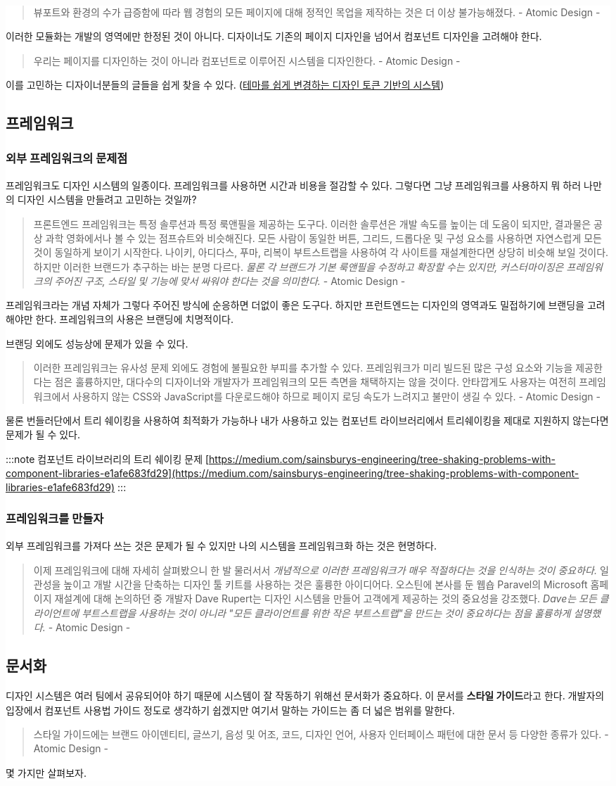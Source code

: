 > 뷰포트와 환경의 수가 급증함에 따라 웹 경험의 모든 페이지에 대해 정적인 목업을 제작하는 것은 더 이상 불가능해졌다. - Atomic Design -

이러한 모듈화는 개발의 영역에만 한정된 것이 아니다. 디자이너도 기존의 페이지 디자인을 넘어서 컴포넌트 디자인을 고려해야 한다.

> 우리는 페이지를 디자인하는 것이 아니라 컴포넌트로 이루어진 시스템을 디자인한다. - Atomic Design -

이를 고민하는 디자이너분들의 글들을 쉽게 찾을 수 있다. ([테마를 쉽게 변경하는 디자인 토큰 기반의 시스템](https://brunch.co.kr/@somgs34/22))

## 프레임워크

### 외부 프레임워크의 문제점

프레임워크도 디자인 시스템의 일종이다. 프레임워크를 사용하면 시간과 비용을 절감할 수 있다. 그렇다면 그냥 프레임워크를 사용하지 뭐 하러 나만의 디자인 시스템을 만들려고 고민하는 것일까?

> 프론트엔드 프레임워크는 특정 솔루션과 특정 룩앤필을 제공하는 도구다. 이러한 솔루션은 개발 속도를 높이는 데 도움이 되지만, 결과물은 공상 과학 영화에서나 볼 수 있는 점프슈트와 비슷해진다. 모든 사람이 동일한 버튼, 그리드, 드롭다운 및 구성 요소를 사용하면 자연스럽게 모든 것이 동일하게 보이기 시작한다. 나이키, 아디다스, 푸마, 리복이 부트스트랩을 사용하여 각 사이트를 재설계한다면 상당히 비슷해 보일 것이다. 하지만 이러한 브랜드가 추구하는 바는 분명 다르다. _물론 각 브랜드가 기본 룩앤필을 수정하고 확장할 수는 있지만, 커스터마이징은 프레임워크의 주어진 구조, 스타일 및 기능에 맞서 싸워야 한다는 것을 의미한다._ - Atomic Design -

프레임워크라는 개념 자체가 그렇다 주어진 방식에 순응하면 더없이 좋은 도구다. 하지만 프런트엔드는 디자인의 영역과도 밀접하기에 브랜딩을 고려해야만 한다. 프레임워크의 사용은 브랜딩에 치명적이다.

브랜딩 외에도 성능상에 문제가 있을 수 있다.

> 이러한 프레임워크는 유사성 문제 외에도 경험에 불필요한 부피를 추가할 수 있다. 프레임워크가 미리 빌드된 많은 구성 요소와 기능을 제공한다는 점은 훌륭하지만, 대다수의 디자이너와 개발자가 프레임워크의 모든 측면을 채택하지는 않을 것이다. 안타깝게도 사용자는 여전히 프레임워크에서 사용하지 않는 CSS와 JavaScript를 다운로드해야 하므로 페이지 로딩 속도가 느려지고 불만이 생길 수 있다. - Atomic Design -

물론 번들러단에서 트리 쉐이킹을 사용하여 최적화가 가능하나 내가 사용하고 있는 컴포넌트 라이브러리에서 트리쉐이킹을 제대로 지원하지 않는다면 문제가 될 수 있다.

:::note 컴포넌트 라이브러리의 트리 쉐이킹 문제
[https://medium.com/sainsburys-engineering/tree-shaking-problems-with-component-libraries-e1afe683fd29](https://medium.com/sainsburys-engineering/tree-shaking-problems-with-component-libraries-e1afe683fd29)
:::

### 프레임워크를 만들자

외부 프레임워크를 가져다 쓰는 것은 문제가 될 수 있지만 나의 시스템을 프레임워크화 하는 것은 현명하다.

> 이제 프레임워크에 대해 자세히 살펴봤으니 한 발 물러서서 _개념적으로 이러한 프레임워크가 매우 적절하다는 것을 인식하는 것이 중요하다._ 일관성을 높이고 개발 시간을 단축하는 디자인 툴 키트를 사용하는 것은 훌륭한 아이디어다. 오스틴에 본사를 둔 웹숍 Paravel의 Microsoft 홈페이지 재설계에 대해 논의하던 중 개발자 Dave Rupert는 디자인 시스템을 만들어 고객에게 제공하는 것의 중요성을 강조했다. _Dave는 모든 클라이언트에 부트스트랩을 사용하는 것이 아니라 "모든 클라이언트를 위한 작은 부트스트랩"을 만드는 것이 중요하다는 점을 훌륭하게 설명했다._ - Atomic Design -

## 문서화

디자인 시스템은 여러 팀에서 공유되어야 하기 때문에 시스템이 잘 작동하기 위해선 문서화가 중요하다. 이 문서를 **스타일 가이드**라고 한다. 개발자의 입장에서 컴포넌트 사용법 가이드 정도로 생각하기 쉽겠지만 여기서 말하는 가이드는 좀 더 넓은 범위를 말한다.

> 스타일 가이드에는 브랜드 아이덴티티, 글쓰기, 음성 및 어조, 코드, 디자인 언어, 사용자 인터페이스 패턴에 대한 문서 등 다양한 종류가 있다. - Atomic Design -

몇 가지만 살펴보자.
